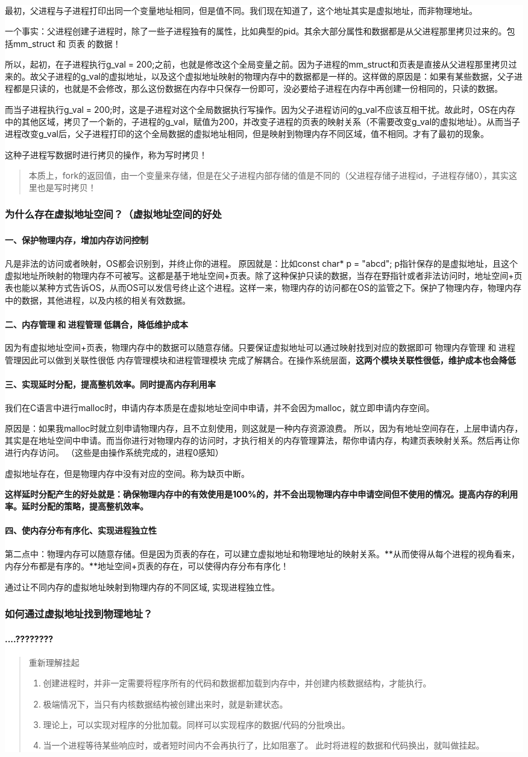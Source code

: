 最初，父进程与子进程打印出同一个变量地址相同，但是值不同。我们现在知道了，这个地址其实是虚拟地址，而非物理地址。

一个事实：父进程创建子进程时，除了一些子进程独有的属性，比如典型的pid。其余大部分属性和数据都是从父进程那里拷贝过来的。包括mm_struct 和 页表  的数据！

所以，起初，在子进程执行g_val = 200;之前，也就是修改这个全局变量之前。因为子进程的mm_struct和页表是直接从父进程那里拷贝过来的。故父子进程的g_val的虚拟地址，以及这个虚拟地址映射的物理内存中的数据都是一样的。这样做的原因是：如果有某些数据，父子进程都是只读的，也就是不会修改，那么这份数据在内存中只保存一份即可，没必要给子进程在内存中再创建一份相同的，只读的数据。

而当子进程执行g_val = 200;时，这是子进程对这个全局数据执行写操作。因为父子进程访问的g_val不应该互相干扰。故此时，OS在内存中的其他区域，拷贝了一个新的，子进程的g_val，赋值为200，并改变子进程的页表的映射关系（不需要改变g_val的虚拟地址）。从而当子进程改变g_val后，父子进程打印的这个全局数据的虚拟地址相同，但是映射到物理内存不同区域，值不相同。才有了最初的现象。

这种子进程写数据时进行拷贝的操作，称为写时拷贝！

> 本质上，fork的返回值，由一个变量来存储，但是在父子进程内部存储的值是不同的（父进程存储子进程id，子进程存储0），其实这里也是写时拷贝！

### 为什么存在虚拟地址空间？（虚拟地址空间的好处

#### 一、保护物理内存，增加内存访问控制

凡是非法的访问或者映射，OS都会识别到，并终止你的进程。
原因就是：比如const char* p = "abcd"; p指针保存的是虚拟地址，且这个虚拟地址所映射的物理内存不可被写。这都是基于地址空间+页表。除了这种保护只读的数据，当存在野指针或者非法访问时，地址空间+页表也能以某种方式告诉OS，从而OS可以发信号终止这个进程。这样一来，物理内存的访问都在OS的监管之下。保护了物理内存，物理内存中的数据，其他进程，以及内核的相关有效数据。

#### 二、内存管理 和 进程管理 低耦合，降低维护成本

因为有虚拟地址空间+页表，物理内存中的数据可以随意存储。只要保证虚拟地址可以通过映射找到对应的数据即可
物理内存管理 和 进程管理因此可以做到关联性很低
内存管理模块和进程管理模块 完成了解耦合。在操作系统层面，**这两个模块关联性很低，维护成本也会降低**

#### 三、实现延时分配，提高整机效率。同时提高内存利用率

我们在C语言中进行malloc时，申请内存本质是在虚拟地址空间中申请，并不会因为malloc，就立即申请内存空间。

原因是：如果我malloc时就立刻申请物理内存，且不立刻使用，则这就是一种内存资源浪费。
所以，因为有地址空间存在，上层申请内存，其实是在地址空间中申请。而当你进行对物理内存的访问时，才执行相关的内存管理算法，帮你申请内存，构建页表映射关系。然后再让你进行内存访问。 （这些是由操作系统完成的，进程0感知）

虚拟地址存在，但是物理内存中没有对应的空间。称为缺页中断。

**这样延时分配产生的好处就是：确保物理内存中的有效使用是100%的，并不会出现物理内存中申请空间但不使用的情况。提高内存的利用率。延时分配的策略，提高整机效率。**

#### 四、使内存分布有序化、实现进程独立性

第二点中：物理内存可以随意存储。但是因为页表的存在，可以建立虚拟地址和物理地址的映射关系。**从而使得从每个进程的视角看来，内存分布都是有序的。**地址空间+页表的存在，可以使得内存分布有序化！

通过让不同内存的虚拟地址映射到物理内存的不同区域, 实现进程独立性。

### 如何通过虚拟地址找到物理地址？

#### ....????????

> 重新理解挂起
>
> 1. 创建进程时，并非一定需要将程序所有的代码和数据都加载到内存中，并创建内核数据结构，才能执行。
>
> 2. 极端情况下，当只有内核数据结构被创建出来时，就是新建状态。
>
> 3. 理论上，可以实现对程序的分批加载。同样可以实现程序的数据/代码的分批唤出。
>
> 4. 当一个进程等待某些响应时，或者短时间内不会再执行了，比如阻塞了。   此时将进程的数据和代码换出，就叫做挂起。
